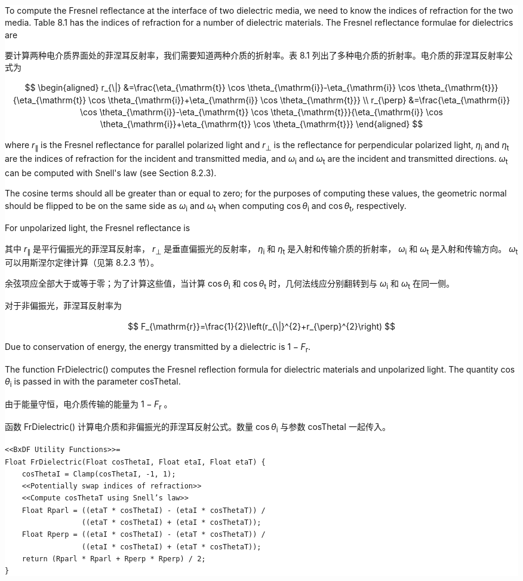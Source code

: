 To compute the Fresnel reflectance at the interface of two dielectric media, we need to know the indices of refraction for the two media. Table 8.1 has the indices of refraction for a number of dielectric materials. The Fresnel reflectance formulae for dielectrics are

要计算两种电介质界面处的菲涅耳反射率，我们需要知道两种介质的折射率。表 8.1 列出了多种电介质的折射率。电介质的菲涅耳反射率公式为

$$
\begin{aligned}
r_{\|} &=\frac{\eta_{\mathrm{t}} \cos \theta_{\mathrm{i}}-\eta_{\mathrm{i}} \cos \theta_{\mathrm{t}}}{\eta_{\mathrm{t}} \cos \theta_{\mathrm{i}}+\eta_{\mathrm{i}} \cos \theta_{\mathrm{t}}} \\
r_{\perp} &=\frac{\eta_{\mathrm{i}} \cos \theta_{\mathrm{i}}-\eta_{\mathrm{t}} \cos \theta_{\mathrm{t}}}{\eta_{\mathrm{i}} \cos \theta_{\mathrm{i}}+\eta_{\mathrm{t}} \cos \theta_{\mathrm{t}}}
\end{aligned}
$$

where $r_{\|}$ is the Fresnel reflectance for parallel polarized light and $r_{\perp}$ is the reflectance for perpendicular polarized light, $\eta_{\mathrm{i}}$ and $\eta_{\mathrm{t}}$ are the indices of refraction for the incident and transmitted media, and $\omega_{\mathrm{i}}$ and $\omega_{\mathrm{t}}$ are the incident and transmitted directions. $\omega_{\mathrm{t}}$ can be computed with Snell's law (see Section 8.2.3).

The cosine terms should all be greater than or equal to zero; for the purposes of computing these values, the geometric normal should be flipped to be on the same side as $\omega_{\mathrm{i}}$ and $\omega_{\mathrm{t}}$ when computing $\cos \theta_{\mathrm{i}}$ and $\cos \theta_{\mathrm{t}}$, respectively.

For unpolarized light, the Fresnel reflectance is

其中 $r_{\|}$ 是平行偏振光的菲涅耳反射率， $r_{\perp}$ 是垂直偏振光的反射率， $\eta_{\mathrm{i}}$ 和 $\eta_{\mathrm {t}}$ 是入射和传输介质的折射率， $\omega_{\mathrm{i}}$ 和 $\omega_{\mathrm{t}}$ 是入射和传输方向。 $\omega_{\mathrm{t}}$ 可以用斯涅尔定律计算（见第 8.2.3 节）。

余弦项应全部大于或等于零；为了计算这些值，当计算 $\cos \theta_{\mathrm{i}}$ 和 $\cos \theta_{\mathrm{t}}$ 时，几何法线应分别翻转到与 $\omega_{\mathrm{i}}$ 和 $\omega_{\mathrm{t}}$ 在同一侧。

对于非偏振光，菲涅耳反射率为

$$
F_{\mathrm{r}}=\frac{1}{2}\left(r_{\|}^{2}+r_{\perp}^{2}\right)
$$

Due to conservation of energy, the energy transmitted by a dielectric is $1-F_{\mathrm{r}}$.

The function FrDielectric() computes the Fresnel reflection formula for dielectric materials and unpolarized light. The quantity $\cos \theta_{\mathrm{i}}$ is passed in with the parameter cosThetaI.

由于能量守恒，电介质传输的能量为 $1-F_{\mathrm{r}}$ 。

函数 FrDielectric() 计算电介质和非偏振光的菲涅耳反射公式。数量 $\cos \theta_{\mathrm{i}}$ 与参数 cosThetaI 一起传入。

```
<<BxDF Utility Functions>>= 
Float FrDielectric(Float cosThetaI, Float etaI, Float etaT) {
    cosThetaI = Clamp(cosThetaI, -1, 1);
    <<Potentially swap indices of refraction>> 
    <<Compute cosThetaT using Snell’s law>> 
    Float Rparl = ((etaT * cosThetaI) - (etaI * cosThetaT)) /
                  ((etaT * cosThetaI) + (etaI * cosThetaT));
    Float Rperp = ((etaI * cosThetaI) - (etaT * cosThetaT)) /
                  ((etaI * cosThetaI) + (etaT * cosThetaT));
    return (Rparl * Rparl + Rperp * Rperp) / 2;
}
```
